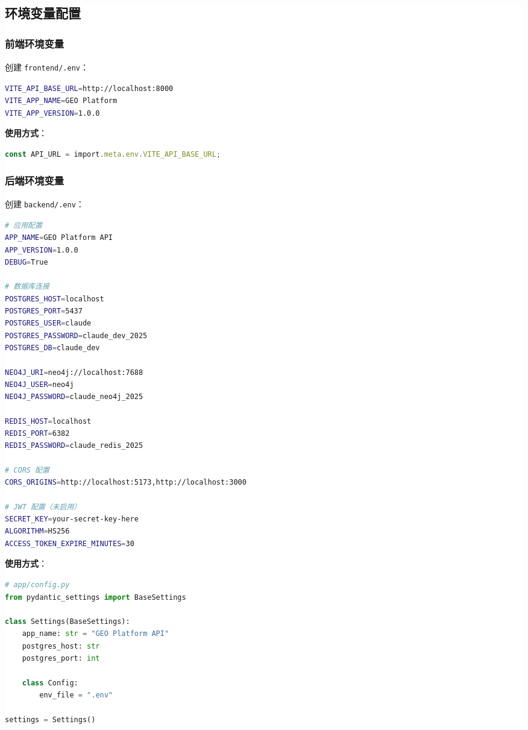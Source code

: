 ## 环境变量配置

### 前端环境变量

创建 `frontend/.env`：
```bash
VITE_API_BASE_URL=http://localhost:8000
VITE_APP_NAME=GEO Platform
VITE_APP_VERSION=1.0.0
```

**使用方式**：
```typescript
const API_URL = import.meta.env.VITE_API_BASE_URL;
```

### 后端环境变量

创建 `backend/.env`：
```bash
# 应用配置
APP_NAME=GEO Platform API
APP_VERSION=1.0.0
DEBUG=True

# 数据库连接
POSTGRES_HOST=localhost
POSTGRES_PORT=5437
POSTGRES_USER=claude
POSTGRES_PASSWORD=claude_dev_2025
POSTGRES_DB=claude_dev

NEO4J_URI=neo4j://localhost:7688
NEO4J_USER=neo4j
NEO4J_PASSWORD=claude_neo4j_2025

REDIS_HOST=localhost
REDIS_PORT=6382
REDIS_PASSWORD=claude_redis_2025

# CORS 配置
CORS_ORIGINS=http://localhost:5173,http://localhost:3000

# JWT 配置（未启用）
SECRET_KEY=your-secret-key-here
ALGORITHM=HS256
ACCESS_TOKEN_EXPIRE_MINUTES=30
```

**使用方式**：
```python
# app/config.py
from pydantic_settings import BaseSettings

class Settings(BaseSettings):
    app_name: str = "GEO Platform API"
    postgres_host: str
    postgres_port: int

    class Config:
        env_file = ".env"

settings = Settings()
```
